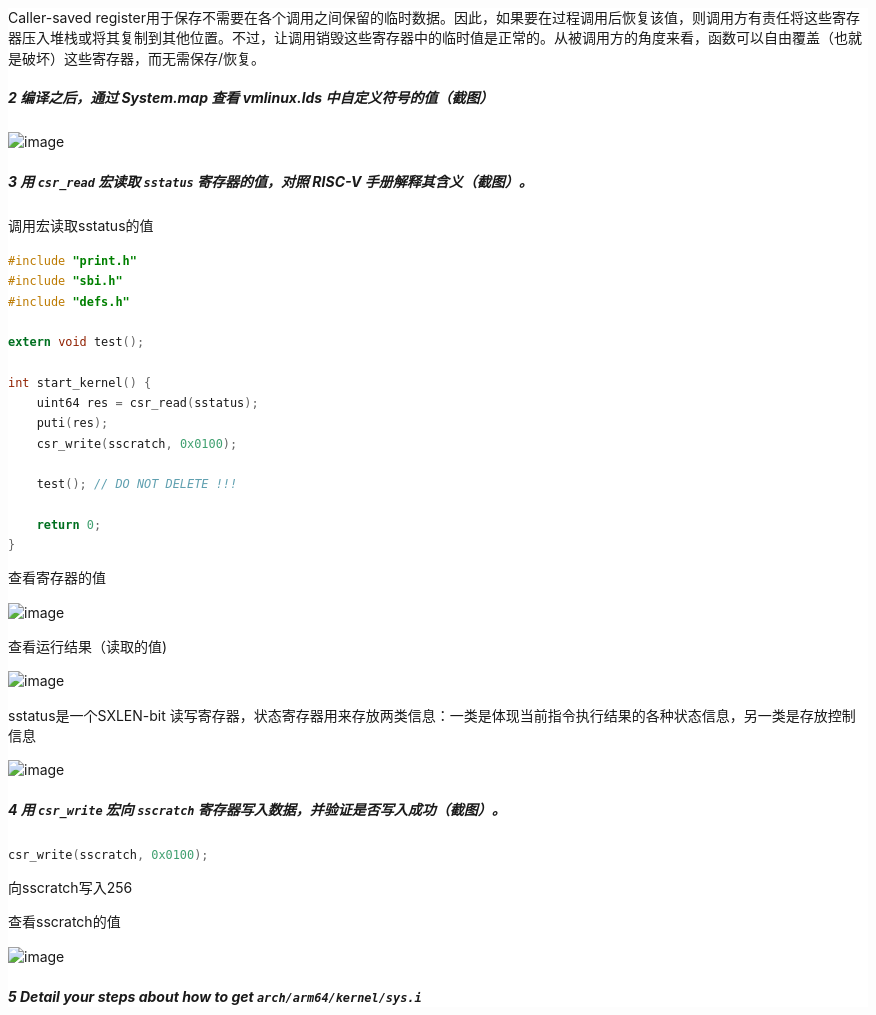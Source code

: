 
Caller-saved register用于保存不需要在各个调用之间保留的临时数据。因此，如果要在过程调用后恢复该值，则调用方有责任将这些寄存器压入堆栈或将其复制到其他位置。不过，让调用销毁这些寄存器中的临时值是正常的。从被调用方的角度来看，函数可以自由覆盖（也就是破坏）这些寄存器，而无需保存/恢复。


##### 2 编译之后，通过 System.map 查看 vmlinux.lds 中自定义符号的值（截图）

![image](https://images-tc.oss-cn-beijing.aliyuncs.com/20221013215216968.png)

##### 3 用 `csr_read` 宏读取 `sstatus` 寄存器的值，对照 RISC-V 手册解释其含义（截图）。

调用宏读取sstatus的值

```c
#include "print.h"
#include "sbi.h"
#include "defs.h"

extern void test();

int start_kernel() {
    uint64 res = csr_read(sstatus);
    puti(res);
    csr_write(sscratch, 0x0100);
    
    test(); // DO NOT DELETE !!!

	return 0;
}
```

查看寄存器的值

![image](https://images-tc.oss-cn-beijing.aliyuncs.com/20221014000945136.png)

查看运行结果（读取的值)

![image](https://images-tc.oss-cn-beijing.aliyuncs.com/20221013233939086.png)

sstatus是一个SXLEN-bit 读写寄存器，状态寄存器用来存放两类信息：一类是体现当前指令执行结果的各种状态信息，另一类是存放控制信息

![image](https://images-tc.oss-cn-beijing.aliyuncs.com/20221013234058650.png)

##### 4 用 `csr_write` 宏向 `sscratch` 寄存器写入数据，并验证是否写入成功（截图）。

```c
csr_write(sscratch, 0x0100); 
```

向sscratch写入256

查看sscratch的值

![image](https://images-tc.oss-cn-beijing.aliyuncs.com/20221014001017247.png)

##### 5 Detail your steps about how to get `arch/arm64/kernel/sys.i`
